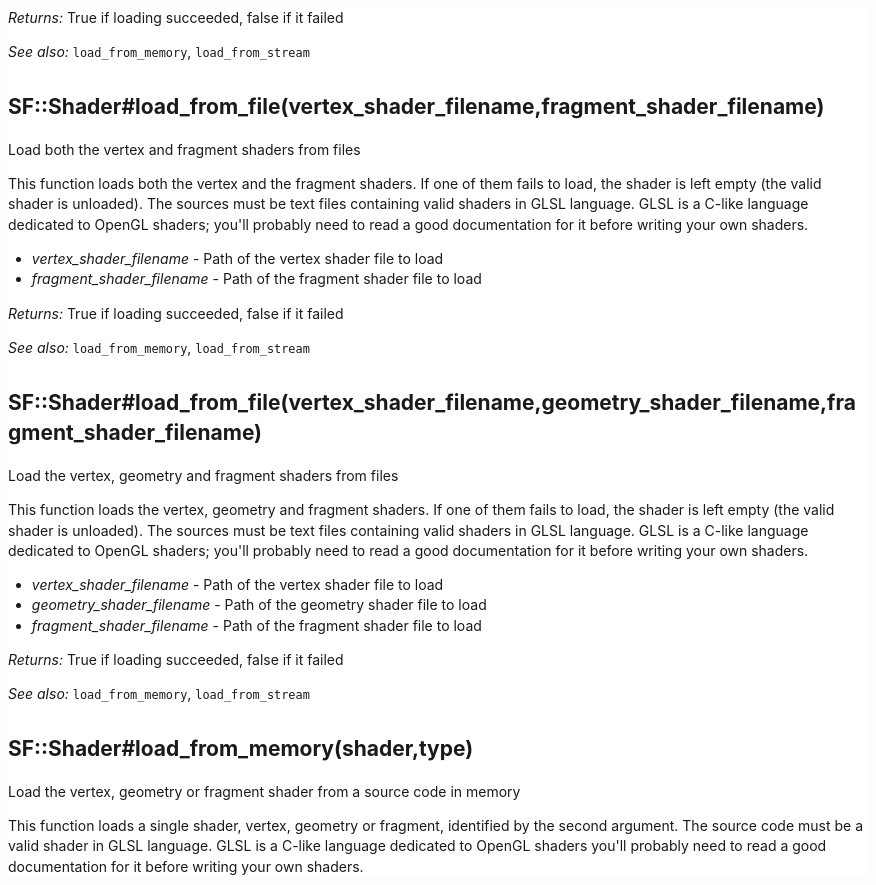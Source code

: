 *Returns:* True if loading succeeded, false if it failed

*See also:* `load_from_memory`, `load_from_stream`

## SF::Shader#load_from_file(vertex_shader_filename,fragment_shader_filename)

Load both the vertex and fragment shaders from files

This function loads both the vertex and the fragment
shaders. If one of them fails to load, the shader is left
empty (the valid shader is unloaded).
The sources must be text files containing valid shaders
in GLSL language. GLSL is a C-like language dedicated to
OpenGL shaders; you'll probably need to read a good documentation
for it before writing your own shaders.

* *vertex_shader_filename* - Path of the vertex shader file to load
* *fragment_shader_filename* - Path of the fragment shader file to load

*Returns:* True if loading succeeded, false if it failed

*See also:* `load_from_memory`, `load_from_stream`

## SF::Shader#load_from_file(vertex_shader_filename,geometry_shader_filename,fragment_shader_filename)

Load the vertex, geometry and fragment shaders from files

This function loads the vertex, geometry and fragment
shaders. If one of them fails to load, the shader is left
empty (the valid shader is unloaded).
The sources must be text files containing valid shaders
in GLSL language. GLSL is a C-like language dedicated to
OpenGL shaders; you'll probably need to read a good documentation
for it before writing your own shaders.

* *vertex_shader_filename* - Path of the vertex shader file to load
* *geometry_shader_filename* - Path of the geometry shader file to load
* *fragment_shader_filename* - Path of the fragment shader file to load

*Returns:* True if loading succeeded, false if it failed

*See also:* `load_from_memory`, `load_from_stream`

## SF::Shader#load_from_memory(shader,type)

Load the vertex, geometry or fragment shader from a source code in memory

This function loads a single shader, vertex, geometry
or fragment, identified by the second argument.
The source code must be a valid shader in GLSL language.
GLSL is a C-like language dedicated to OpenGL shaders
you'll probably need to read a good documentation for
it before writing your own shaders.
